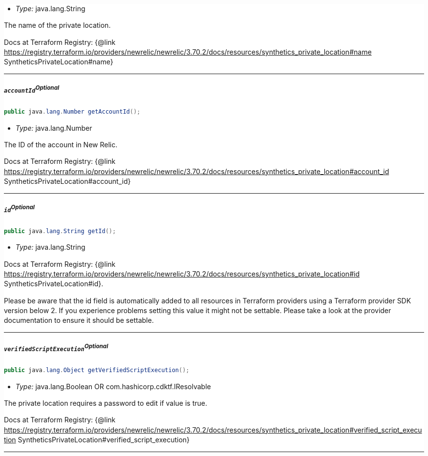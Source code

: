 - *Type:* java.lang.String

The name of the private location.

Docs at Terraform Registry: {@link https://registry.terraform.io/providers/newrelic/newrelic/3.70.2/docs/resources/synthetics_private_location#name SyntheticsPrivateLocation#name}

---

##### `accountId`<sup>Optional</sup> <a name="accountId" id="@cdktf/provider-newrelic.syntheticsPrivateLocation.SyntheticsPrivateLocationConfig.property.accountId"></a>

```java
public java.lang.Number getAccountId();
```

- *Type:* java.lang.Number

The ID of the account in New Relic.

Docs at Terraform Registry: {@link https://registry.terraform.io/providers/newrelic/newrelic/3.70.2/docs/resources/synthetics_private_location#account_id SyntheticsPrivateLocation#account_id}

---

##### `id`<sup>Optional</sup> <a name="id" id="@cdktf/provider-newrelic.syntheticsPrivateLocation.SyntheticsPrivateLocationConfig.property.id"></a>

```java
public java.lang.String getId();
```

- *Type:* java.lang.String

Docs at Terraform Registry: {@link https://registry.terraform.io/providers/newrelic/newrelic/3.70.2/docs/resources/synthetics_private_location#id SyntheticsPrivateLocation#id}.

Please be aware that the id field is automatically added to all resources in Terraform providers using a Terraform provider SDK version below 2.
If you experience problems setting this value it might not be settable. Please take a look at the provider documentation to ensure it should be settable.

---

##### `verifiedScriptExecution`<sup>Optional</sup> <a name="verifiedScriptExecution" id="@cdktf/provider-newrelic.syntheticsPrivateLocation.SyntheticsPrivateLocationConfig.property.verifiedScriptExecution"></a>

```java
public java.lang.Object getVerifiedScriptExecution();
```

- *Type:* java.lang.Boolean OR com.hashicorp.cdktf.IResolvable

The private location requires a password to edit if value is true.

Docs at Terraform Registry: {@link https://registry.terraform.io/providers/newrelic/newrelic/3.70.2/docs/resources/synthetics_private_location#verified_script_execution SyntheticsPrivateLocation#verified_script_execution}

---



